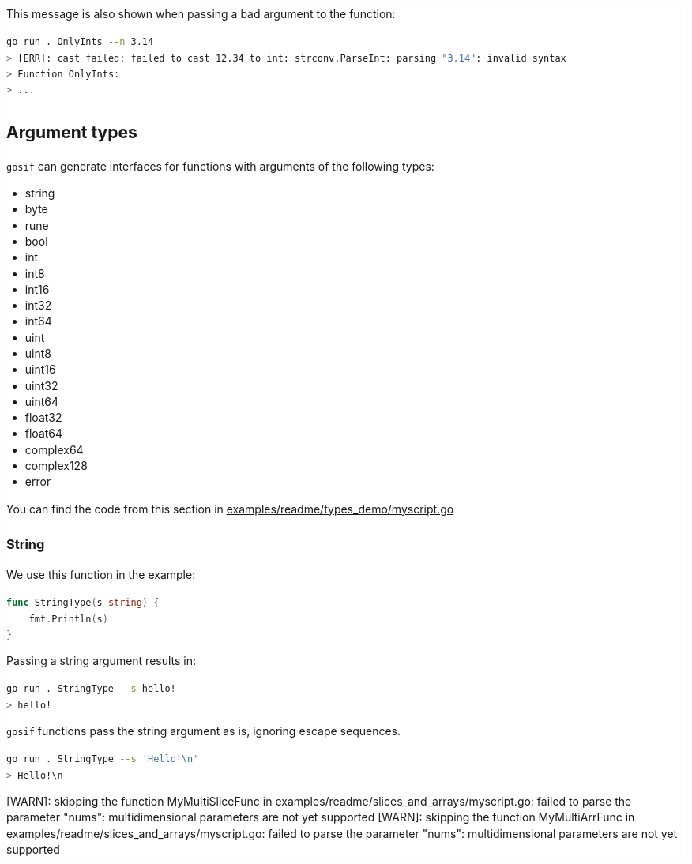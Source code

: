 This message is also shown when passing a bad argument to the function:

```bash
go run . OnlyInts --n 3.14
> [ERR]: cast failed: failed to cast 12.34 to int: strconv.ParseInt: parsing "3.14": invalid syntax
> Function OnlyInts:
> ...
```

## Argument types

`gosif` can generate interfaces for functions with arguments of the following types:

- string
- byte
- rune
- bool
- int
- int8
- int16
- int32
- int64
- uint
- uint8
- uint16
- uint32
- uint64
- float32
- float64
- complex64
- complex128
- error

You can find the code from this section in [examples/readme/types_demo/myscript.go](examples/readme/types_demo/myscript.go)

### String

We use this function in the example:

```go
func StringType(s string) {
	fmt.Println(s)
}
```

Passing a string argument results in:

```bash
go run . StringType --s hello!
> hello!
```

`gosif` functions pass the string argument as is, ignoring escape sequences.

```bash
go run . StringType --s 'Hello!\n'
> Hello!\n
```


[WARN]: skipping the function MyMultiSliceFunc in examples/readme/slices_and_arrays/myscript.go: failed to parse the parameter "nums": multidimensional parameters are not yet supported
[WARN]: skipping the function MyMultiArrFunc in examples/readme/slices_and_arrays/myscript.go: failed to parse the parameter "nums": multidimensional parameters are not yet supported